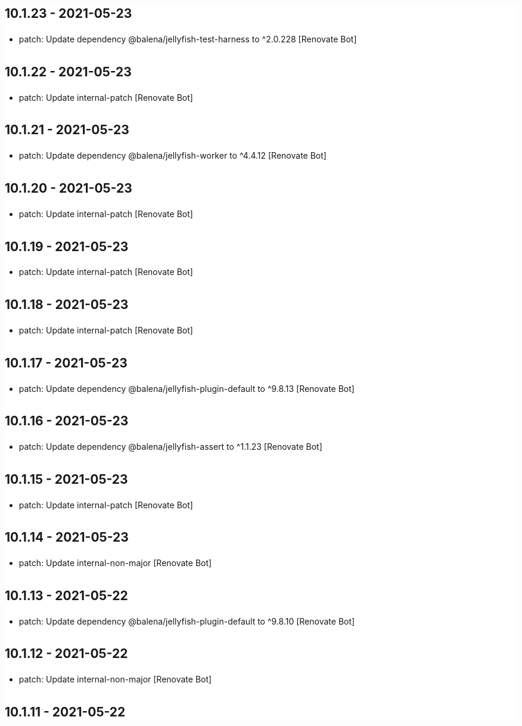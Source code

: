 ## 10.1.23 - 2021-05-23

* patch: Update dependency @balena/jellyfish-test-harness to ^2.0.228 [Renovate Bot]

## 10.1.22 - 2021-05-23

* patch: Update internal-patch [Renovate Bot]

## 10.1.21 - 2021-05-23

* patch: Update dependency @balena/jellyfish-worker to ^4.4.12 [Renovate Bot]

## 10.1.20 - 2021-05-23

* patch: Update internal-patch [Renovate Bot]

## 10.1.19 - 2021-05-23

* patch: Update internal-patch [Renovate Bot]

## 10.1.18 - 2021-05-23

* patch: Update internal-patch [Renovate Bot]

## 10.1.17 - 2021-05-23

* patch: Update dependency @balena/jellyfish-plugin-default to ^9.8.13 [Renovate Bot]

## 10.1.16 - 2021-05-23

* patch: Update dependency @balena/jellyfish-assert to ^1.1.23 [Renovate Bot]

## 10.1.15 - 2021-05-23

* patch: Update internal-patch [Renovate Bot]

## 10.1.14 - 2021-05-23

* patch: Update internal-non-major [Renovate Bot]

## 10.1.13 - 2021-05-22

* patch: Update dependency @balena/jellyfish-plugin-default to ^9.8.10 [Renovate Bot]

## 10.1.12 - 2021-05-22

* patch: Update internal-non-major [Renovate Bot]

## 10.1.11 - 2021-05-22
